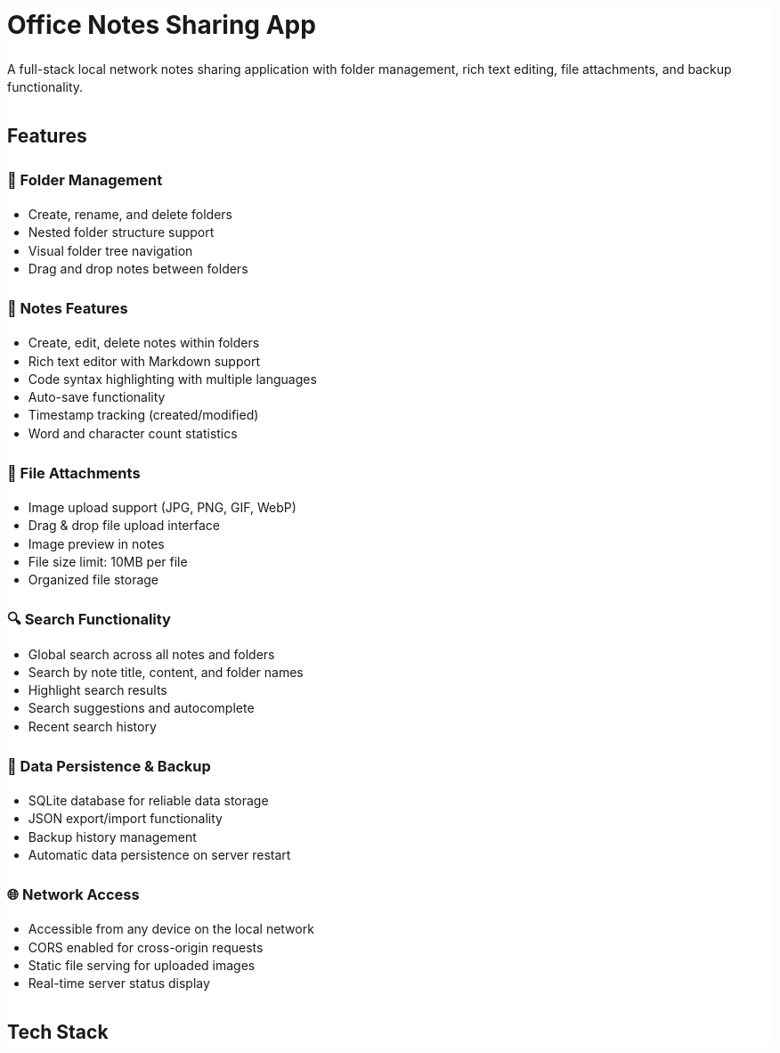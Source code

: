 # Office Notes Sharing App

A full-stack local network notes sharing application with folder management, rich text editing, file attachments, and backup functionality.

## Features

### 📁 Folder Management
- Create, rename, and delete folders
- Nested folder structure support
- Visual folder tree navigation
- Drag and drop notes between folders

### 📝 Notes Features
- Create, edit, delete notes within folders
- Rich text editor with Markdown support
- Code syntax highlighting with multiple languages
- Auto-save functionality
- Timestamp tracking (created/modified)
- Word and character count statistics

### 📎 File Attachments
- Image upload support (JPG, PNG, GIF, WebP)
- Drag & drop file upload interface
- Image preview in notes
- File size limit: 10MB per file
- Organized file storage

### 🔍 Search Functionality
- Global search across all notes and folders
- Search by note title, content, and folder names
- Highlight search results
- Search suggestions and autocomplete
- Recent search history

### 💾 Data Persistence & Backup
- SQLite database for reliable data storage
- JSON export/import functionality
- Backup history management
- Automatic data persistence on server restart

### 🌐 Network Access
- Accessible from any device on the local network
- CORS enabled for cross-origin requests
- Static file serving for uploaded images
- Real-time server status display

## Tech Stack
